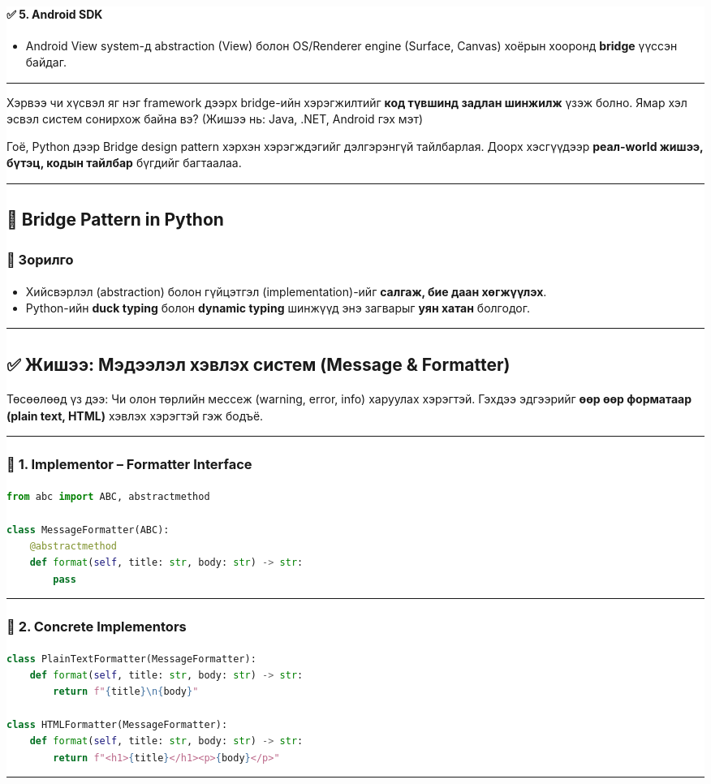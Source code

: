 #### ✅ **5. Android SDK**

- Android View system-д abstraction (View) болон OS/Renderer engine (Surface, Canvas) хоёрын хооронд **bridge** үүссэн байдаг.

---

Хэрвээ чи хүсвэл яг нэг framework дээрх bridge-ийн хэрэгжилтийг **код түвшинд задлан шинжилж** үзэж болно. Ямар хэл эсвэл систем сонирхож байна вэ? (Жишээ нь: Java, .NET, Android гэх мэт)

Гоё, Python дээр Bridge design pattern хэрхэн хэрэгждэгийг дэлгэрэнгүй тайлбарлая. Доорх хэсгүүдээр **реал-world жишээ, бүтэц, кодын тайлбар** бүгдийг багтаалаа.

---

## 🔧 **Bridge Pattern in Python**

### 🎯 Зорилго

- Хийсвэрлэл (abstraction) болон гүйцэтгэл (implementation)-ийг **салгаж, бие даан хөгжүүлэх**.
- Python-ийн **duck typing** болон **dynamic typing** шинжүүд энэ загварыг **уян хатан** болгодог.

---

## ✅ **Жишээ: Мэдээлэл хэвлэх систем (Message & Formatter)**

Төсөөлөөд үз дээ: Чи олон төрлийн мессеж (warning, error, info) харуулах хэрэгтэй. Гэхдээ эдгээрийг **өөр өөр форматаар (plain text, HTML)** хэвлэх хэрэгтэй гэж бодъё.

---

### 🧱 **1. Implementor – Formatter Interface**

```python
from abc import ABC, abstractmethod

class MessageFormatter(ABC):
    @abstractmethod
    def format(self, title: str, body: str) -> str:
        pass
```

---

### 🧱 **2. Concrete Implementors**

```python
class PlainTextFormatter(MessageFormatter):
    def format(self, title: str, body: str) -> str:
        return f"{title}\n{body}"

class HTMLFormatter(MessageFormatter):
    def format(self, title: str, body: str) -> str:
        return f"<h1>{title}</h1><p>{body}</p>"
```

---